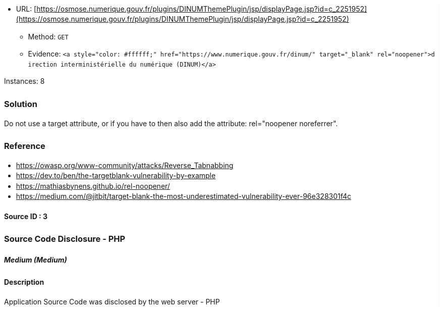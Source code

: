   
  
  
* URL: [https://osmose.numerique.gouv.fr/plugins/DINUMThemePlugin/jsp/displayPage.jsp?id=c_2251952](https://osmose.numerique.gouv.fr/plugins/DINUMThemePlugin/jsp/displayPage.jsp?id=c_2251952)
  
  
  * Method: `GET`
  
  
  * Evidence: `<a style="color: #ffffff;" href="https://www.numerique.gouv.fr/dinum/" target="_blank" rel="noopener">direction interministérielle du numérique (DINUM)</a>`
  
  
  
  
Instances: 8
  
### Solution
<p>Do not use a target attribute, or if you have to then also add the attribute: rel="noopener noreferrer".</p>
  
### Reference
* https://owasp.org/www-community/attacks/Reverse_Tabnabbing
* https://dev.to/ben/the-targetblank-vulnerability-by-example
* https://mathiasbynens.github.io/rel-noopener/
* https://medium.com/@jitbit/target-blank-the-most-underestimated-vulnerability-ever-96e328301f4c

  
#### Source ID : 3

  
  
  
  
### Source Code Disclosure - PHP
##### Medium (Medium)
  
  
  
  
#### Description
<p>Application Source Code was disclosed by the web server - PHP</p>
  
  
  